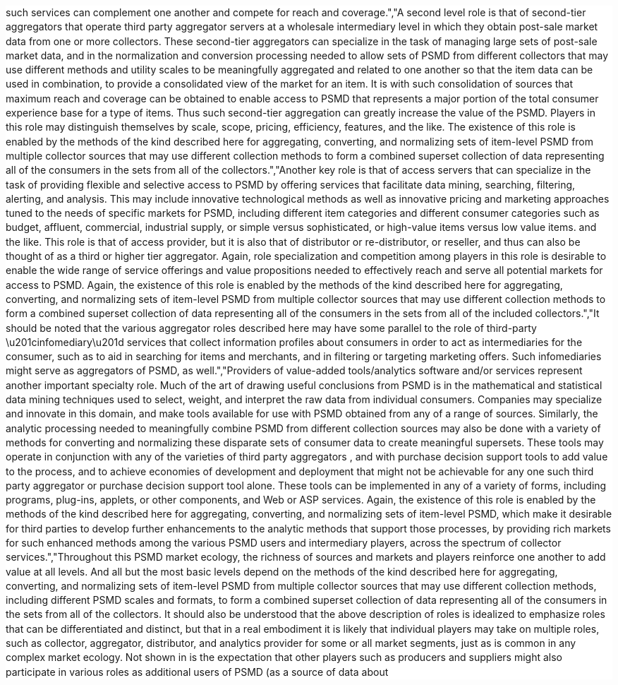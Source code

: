 such services can complement one another and compete for reach and coverage.","A second level role is that of second-tier aggregators  that operate third party aggregator servers  at a wholesale intermediary level in which they obtain post-sale market data from one or more collectors. These second-tier aggregators can specialize in the task of managing large sets of post-sale market data, and in the normalization and conversion processing needed to allow sets of PSMD from different collectors that may use different methods and utility scales to be meaningfully aggregated and related to one another so that the item data can be used in combination, to provide a consolidated view of the market for an item. It is with such consolidation of sources that maximum reach and coverage can be obtained to enable access to PSMD that represents a major portion of the total consumer experience base for a type of items. Thus such second-tier aggregation can greatly increase the value of the PSMD. Players in this role may distinguish themselves by scale, scope, pricing, efficiency, features, and the like. The existence of this role is enabled by the methods of the kind described here for aggregating, converting, and normalizing sets of item-level PSMD from multiple collector sources that may use different collection methods to form a combined superset collection of data representing all of the consumers in the sets from all of the collectors.","Another key role is that of access servers  that can specialize in the task of providing flexible and selective access to PSMD by offering services that facilitate data mining, searching, filtering, alerting, and analysis. This may include innovative technological methods as well as innovative pricing and marketing approaches tuned to the needs of specific markets for PSMD, including different item categories and different consumer categories such as budget, affluent, commercial, industrial supply, or simple versus sophisticated, or high-value items versus low value items. and the like. This role is that of access provider, but it is also that of distributor or re-distributor, or reseller, and thus can also be thought of as a third or higher tier aggregator. Again, role specialization and competition among players in this role is desirable to enable the wide range of service offerings and value propositions needed to effectively reach and serve all potential markets for access to PSMD. Again, the existence of this role is enabled by the methods of the kind described here for aggregating, converting, and normalizing sets of item-level PSMD from multiple collector sources that may use different collection methods to form a combined superset collection of data representing all of the consumers in the sets from all of the included collectors.","It should be noted that the various aggregator roles described here may have some parallel to the role of third-party \u201cinfomediary\u201d services that collect information profiles about consumers in order to act as intermediaries for the consumer, such as to aid in searching for items and merchants, and in filtering or targeting marketing offers. Such infomediaries might serve as aggregators of PSMD, as well.","Providers of value-added tools\/analytics software and\/or services  represent another important specialty role. Much of the art of drawing useful conclusions from PSMD is in the mathematical and statistical data mining techniques used to select, weight, and interpret the raw data from individual consumers. Companies may specialize and innovate in this domain, and make tools available for use with PSMD obtained from any of a range of sources. Similarly, the analytic processing needed to meaningfully combine PSMD from different collection sources may also be done with a variety of methods for converting and normalizing these disparate sets of consumer data to create meaningful supersets. These tools may operate in conjunction with any of the varieties of third party aggregators , and with purchase decision support tools  to add value to the process, and to achieve economies of development and deployment that might not be achievable for any one such third party aggregator or purchase decision support tool alone. These tools can be implemented in any of a variety of forms, including programs, plug-ins, applets, or other components, and Web or ASP services. Again, the existence of this role is enabled by the methods of the kind described here for aggregating, converting, and normalizing sets of item-level PSMD, which make it desirable for third parties to develop further enhancements to the analytic methods that support those processes, by providing rich markets for such enhanced methods among the various PSMD users and intermediary players, across the spectrum of collector services.","Throughout this PSMD market ecology, the richness of sources and markets and players reinforce one another to add value at all levels. And all but the most basic levels depend on the methods of the kind described here for aggregating, converting, and normalizing sets of item-level PSMD from multiple collector sources that may use different collection methods, including different PSMD scales and formats, to form a combined superset collection of data representing all of the consumers in the sets from all of the collectors. It should also be understood that the above description of roles is idealized to emphasize roles that can be differentiated and distinct, but that in a real embodiment it is likely that individual players may take on multiple roles, such as collector, aggregator, distributor, and analytics provider for some or all market segments, just as is common in any complex market ecology. Not shown in  is the expectation that other players such as producers and suppliers might also participate in various roles as additional users of PSMD (as a source of data about